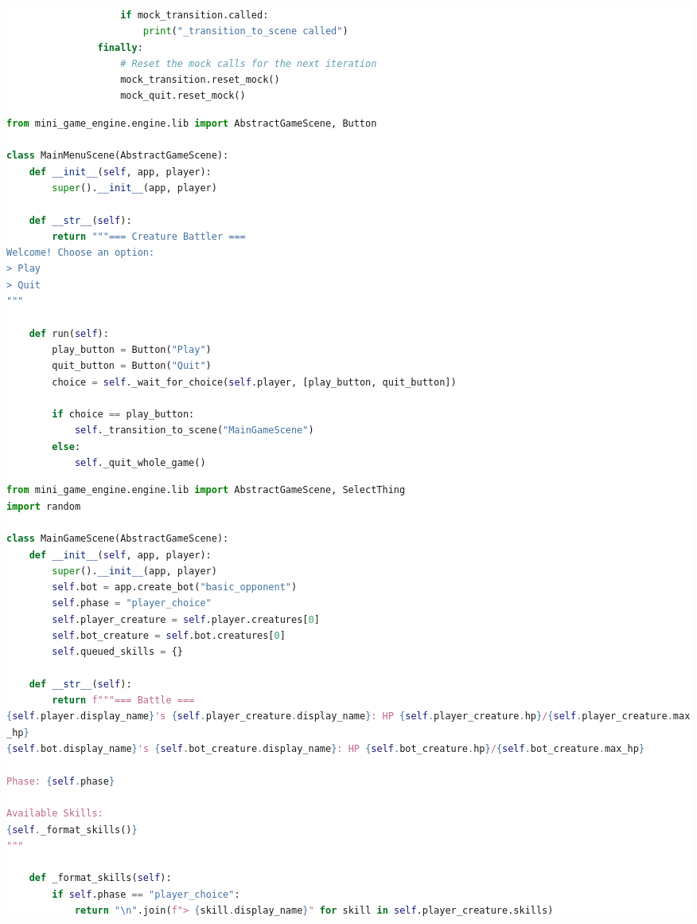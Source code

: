 ```python main_game/tests/test_main_menu_scene.py
                    if mock_transition.called:
                        print("_transition_to_scene called")
                finally:
                    # Reset the mock calls for the next iteration
                    mock_transition.reset_mock()
                    mock_quit.reset_mock()

```

```python main_game/scenes/main_menu_scene.py
from mini_game_engine.engine.lib import AbstractGameScene, Button

class MainMenuScene(AbstractGameScene):
    def __init__(self, app, player):
        super().__init__(app, player)

    def __str__(self):
        return """=== Creature Battler ===
Welcome! Choose an option:
> Play
> Quit
"""

    def run(self):
        play_button = Button("Play")
        quit_button = Button("Quit")
        choice = self._wait_for_choice(self.player, [play_button, quit_button])

        if choice == play_button:
            self._transition_to_scene("MainGameScene")
        else:
            self._quit_whole_game()

```

```python main_game/scenes/main_game_scene.py
from mini_game_engine.engine.lib import AbstractGameScene, SelectThing
import random

class MainGameScene(AbstractGameScene):
    def __init__(self, app, player):
        super().__init__(app, player)
        self.bot = app.create_bot("basic_opponent")
        self.phase = "player_choice"
        self.player_creature = self.player.creatures[0]
        self.bot_creature = self.bot.creatures[0]
        self.queued_skills = {}

    def __str__(self):
        return f"""=== Battle ===
{self.player.display_name}'s {self.player_creature.display_name}: HP {self.player_creature.hp}/{self.player_creature.max_hp}
{self.bot.display_name}'s {self.bot_creature.display_name}: HP {self.bot_creature.hp}/{self.bot_creature.max_hp}

Phase: {self.phase}

Available Skills:
{self._format_skills()}
"""

    def _format_skills(self):
        if self.phase == "player_choice":
            return "\n".join(f"> {skill.display_name}" for skill in self.player_creature.skills)
```